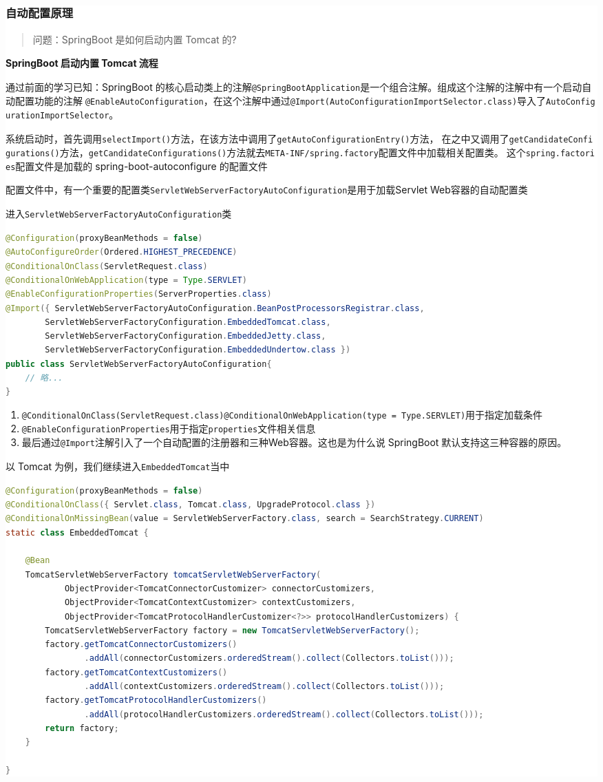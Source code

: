 
### 自动配置原理

> 问题：SpringBoot 是如何启动内置 Tomcat 的?

**SpringBoot 启动内置 Tomcat 流程**

通过前面的学习已知：SpringBoot 的核心启动类上的注解`@SpringBootApplication`是一个组合注解。组成这个注解的注解中有一个启动自动配置功能的注解
`@EnableAutoConfiguration`，在这个注解中通过`@Import(AutoConfigurationImportSelector.class)`导入了`AutoConfigurationImportSelector`。

系统启动时，首先调用`selectImport()`方法，在该方法中调用了`getAutoConfigurationEntry()`方法，
在之中又调用了`getCandidateConfigurations()`方法，`getCandidateConfigurations()`方法就去`META-INF/spring.factory`配置文件中加载相关配置类。
这个`spring.factories`配置文件是加载的 spring-boot-autoconfigure 的配置文件

配置文件中，有一个重要的配置类`ServletWebServerFactoryAutoConfiguration`是用于加载Servlet Web容器的自动配置类

进入`ServletWebServerFactoryAutoConfiguration`类

```java
@Configuration(proxyBeanMethods = false)
@AutoConfigureOrder(Ordered.HIGHEST_PRECEDENCE)
@ConditionalOnClass(ServletRequest.class)
@ConditionalOnWebApplication(type = Type.SERVLET)
@EnableConfigurationProperties(ServerProperties.class)
@Import({ ServletWebServerFactoryAutoConfiguration.BeanPostProcessorsRegistrar.class,
		ServletWebServerFactoryConfiguration.EmbeddedTomcat.class,
		ServletWebServerFactoryConfiguration.EmbeddedJetty.class,
		ServletWebServerFactoryConfiguration.EmbeddedUndertow.class })
public class ServletWebServerFactoryAutoConfiguration{
    // 略...
}
```

1. `@ConditionalOnClass(ServletRequest.class)@ConditionalOnWebApplication(type = Type.SERVLET)`用于指定加载条件
2. `@EnableConfigurationProperties`用于指定`properties`文件相关信息
3. 最后通过`@Import`注解引入了一个自动配置的注册器和三种Web容器。这也是为什么说 SpringBoot 默认支持这三种容器的原因。

以 Tomcat 为例，我们继续进入`EmbeddedTomcat`当中

```java
@Configuration(proxyBeanMethods = false)
@ConditionalOnClass({ Servlet.class, Tomcat.class, UpgradeProtocol.class })
@ConditionalOnMissingBean(value = ServletWebServerFactory.class, search = SearchStrategy.CURRENT)
static class EmbeddedTomcat {

	@Bean
	TomcatServletWebServerFactory tomcatServletWebServerFactory(
			ObjectProvider<TomcatConnectorCustomizer> connectorCustomizers,
			ObjectProvider<TomcatContextCustomizer> contextCustomizers,
			ObjectProvider<TomcatProtocolHandlerCustomizer<?>> protocolHandlerCustomizers) {
		TomcatServletWebServerFactory factory = new TomcatServletWebServerFactory();
		factory.getTomcatConnectorCustomizers()
				.addAll(connectorCustomizers.orderedStream().collect(Collectors.toList()));
		factory.getTomcatContextCustomizers()
				.addAll(contextCustomizers.orderedStream().collect(Collectors.toList()));
		factory.getTomcatProtocolHandlerCustomizers()
				.addAll(protocolHandlerCustomizers.orderedStream().collect(Collectors.toList()));
		return factory;
	}

}
```
